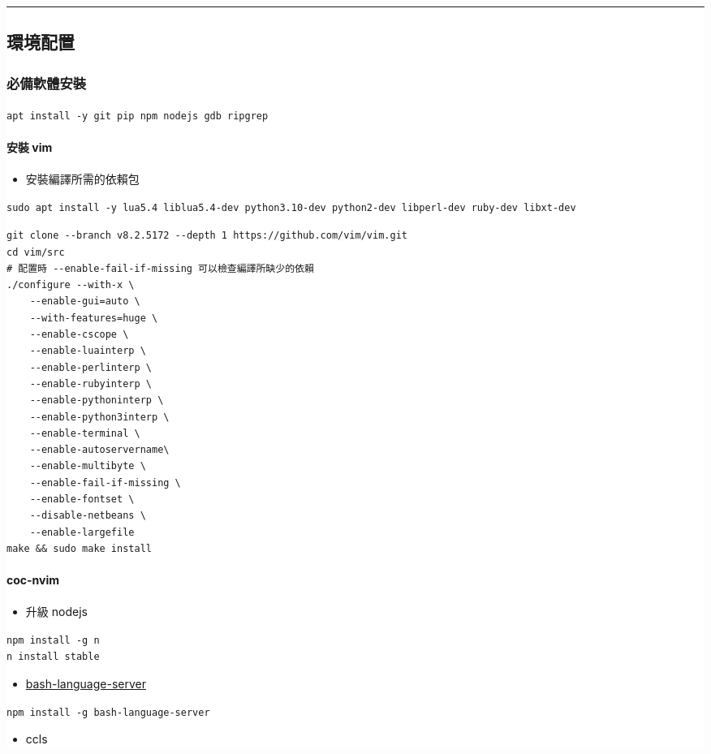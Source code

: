 
---------------
## 環境配置

### 必備軟體安裝

```shell
apt install -y git pip npm nodejs gdb ripgrep
```

#### 安裝 vim

- 安裝編譯所需的依賴包
```shell
sudo apt install -y lua5.4 liblua5.4-dev python3.10-dev python2-dev libperl-dev ruby-dev libxt-dev
```

```shell
git clone --branch v8.2.5172 --depth 1 https://github.com/vim/vim.git
cd vim/src
# 配置時 --enable-fail-if-missing 可以檢查編譯所缺少的依賴
./configure --with-x \
    --enable-gui=auto \
    --with-features=huge \
    --enable-cscope \
    --enable-luainterp \
    --enable-perlinterp \
    --enable-rubyinterp \
    --enable-pythoninterp \
    --enable-python3interp \
    --enable-terminal \
    --enable-autoservername\
    --enable-multibyte \
    --enable-fail-if-missing \
    --enable-fontset \
    --disable-netbeans \
    --enable-largefile
make && sudo make install
```

#### coc-nvim
- 升級 nodejs

```shell
npm install -g n
n install stable
```

- [bash-language-server](https://github.com/bash-lsp/bash-language-server)

```shell
npm install -g bash-language-server
```

- ccls
